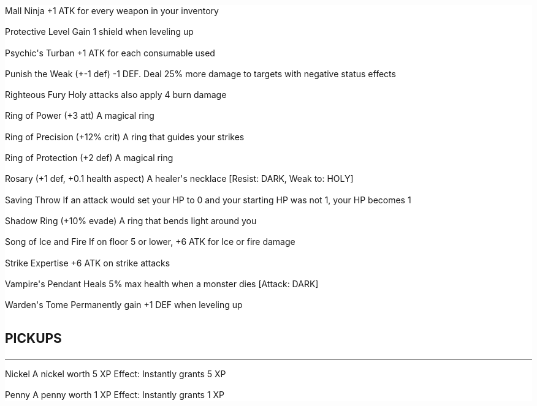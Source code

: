 Mall Ninja
+1 ATK for every weapon in your inventory

Protective Level
Gain 1 shield when leveling up

Psychic's Turban
+1 ATK for each consumable used

Punish the Weak (+-1 def)
-1 DEF. Deal 25% more damage to targets with negative status effects

Righteous Fury
Holy attacks also apply 4 burn damage

Ring of Power (+3 att)
A magical ring

Ring of Precision (+12% crit)
A ring that guides your strikes

Ring of Protection (+2 def)
A magical ring

Rosary (+1 def, +0.1 health aspect)
A healer's necklace
[Resist: DARK, Weak to: HOLY]

Saving Throw
If an attack would set your HP to 0 and your starting HP was not 1, your HP becomes 1

Shadow Ring (+10% evade)
A ring that bends light around you

Song of Ice and Fire
If on floor 5 or lower, +6 ATK for Ice or fire damage

Strike Expertise
+6 ATK on strike attacks

Vampire's Pendant
Heals 5% max health when a monster dies
[Attack: DARK]

Warden's Tome
Permanently gain +1 DEF when leveling up


## PICKUPS
--------------------------------------------------

Nickel
A nickel worth 5 XP
Effect: Instantly grants 5 XP

Penny
A penny worth 1 XP
Effect: Instantly grants 1 XP
